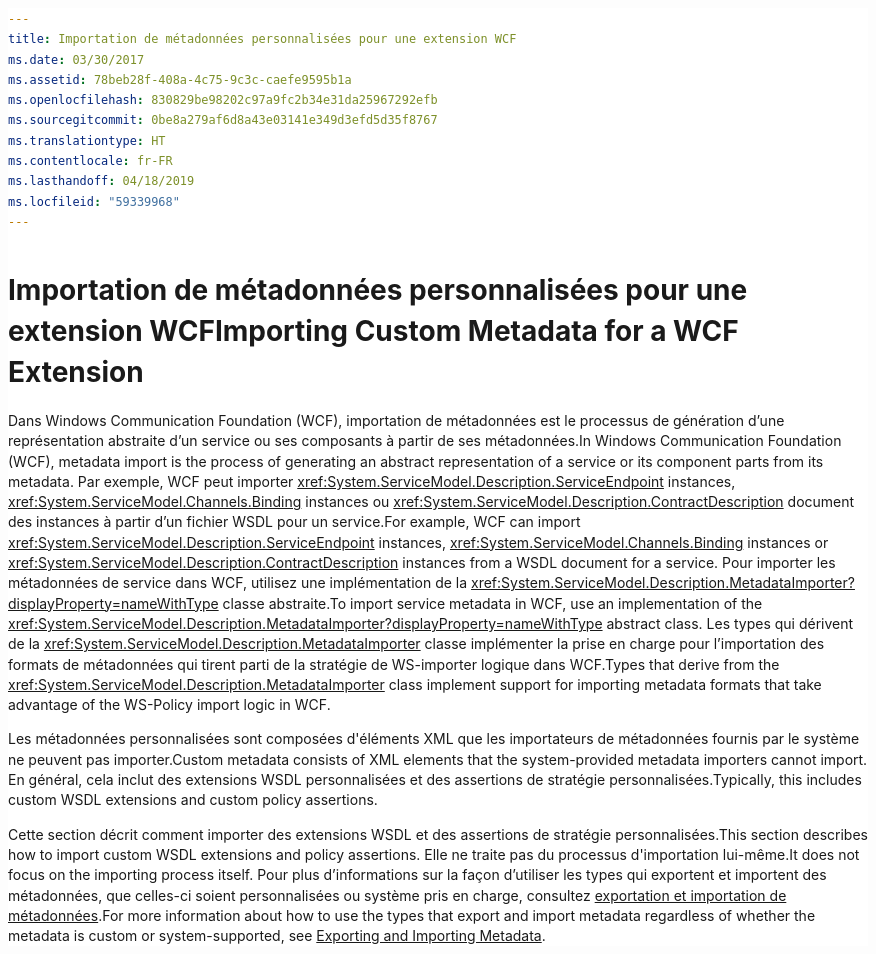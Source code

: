```yaml
---
title: Importation de métadonnées personnalisées pour une extension WCF
ms.date: 03/30/2017
ms.assetid: 78beb28f-408a-4c75-9c3c-caefe9595b1a
ms.openlocfilehash: 830829be98202c97a9fc2b34e31da25967292efb
ms.sourcegitcommit: 0be8a279af6d8a43e03141e349d3efd5d35f8767
ms.translationtype: HT
ms.contentlocale: fr-FR
ms.lasthandoff: 04/18/2019
ms.locfileid: "59339968"
---
```

# <a name="importing-custom-metadata-for-a-wcf-extension"></a><span data-ttu-id="5f0b3-102">Importation de métadonnées personnalisées pour une extension WCF</span><span class="sxs-lookup"><span data-stu-id="5f0b3-102">Importing Custom Metadata for a WCF Extension</span></span>
<span data-ttu-id="5f0b3-103">Dans Windows Communication Foundation (WCF), importation de métadonnées est le processus de génération d’une représentation abstraite d’un service ou ses composants à partir de ses métadonnées.</span><span class="sxs-lookup"><span data-stu-id="5f0b3-103">In Windows Communication Foundation (WCF), metadata import is the process of generating an abstract representation of a service or its component parts from its metadata.</span></span> <span data-ttu-id="5f0b3-104">Par exemple, WCF peut importer <xref:System.ServiceModel.Description.ServiceEndpoint> instances, <xref:System.ServiceModel.Channels.Binding> instances ou <xref:System.ServiceModel.Description.ContractDescription> document des instances à partir d’un fichier WSDL pour un service.</span><span class="sxs-lookup"><span data-stu-id="5f0b3-104">For example, WCF can import <xref:System.ServiceModel.Description.ServiceEndpoint> instances, <xref:System.ServiceModel.Channels.Binding> instances or <xref:System.ServiceModel.Description.ContractDescription> instances from a WSDL document for a service.</span></span> <span data-ttu-id="5f0b3-105">Pour importer les métadonnées de service dans WCF, utilisez une implémentation de la <xref:System.ServiceModel.Description.MetadataImporter?displayProperty=nameWithType> classe abstraite.</span><span class="sxs-lookup"><span data-stu-id="5f0b3-105">To import service metadata in WCF, use an implementation of the <xref:System.ServiceModel.Description.MetadataImporter?displayProperty=nameWithType> abstract class.</span></span> <span data-ttu-id="5f0b3-106">Les types qui dérivent de la <xref:System.ServiceModel.Description.MetadataImporter> classe implémenter la prise en charge pour l’importation des formats de métadonnées qui tirent parti de la stratégie de WS-importer logique dans WCF.</span><span class="sxs-lookup"><span data-stu-id="5f0b3-106">Types that derive from the <xref:System.ServiceModel.Description.MetadataImporter> class implement support for importing metadata formats that take advantage of the WS-Policy import logic in WCF.</span></span>  
  
 <span data-ttu-id="5f0b3-107">Les métadonnées personnalisées sont composées d'éléments XML que les importateurs de métadonnées fournis par le système ne peuvent pas importer.</span><span class="sxs-lookup"><span data-stu-id="5f0b3-107">Custom metadata consists of XML elements that the system-provided metadata importers cannot import.</span></span> <span data-ttu-id="5f0b3-108">En général, cela inclut des extensions WSDL personnalisées et des assertions de stratégie personnalisées.</span><span class="sxs-lookup"><span data-stu-id="5f0b3-108">Typically, this includes custom WSDL extensions and custom policy assertions.</span></span>  
  
 <span data-ttu-id="5f0b3-109">Cette section décrit comment importer des extensions WSDL et des assertions de stratégie personnalisées.</span><span class="sxs-lookup"><span data-stu-id="5f0b3-109">This section describes how to import custom WSDL extensions and policy assertions.</span></span> <span data-ttu-id="5f0b3-110">Elle ne traite pas du processus d'importation lui-même.</span><span class="sxs-lookup"><span data-stu-id="5f0b3-110">It does not focus on the importing process itself.</span></span> <span data-ttu-id="5f0b3-111">Pour plus d’informations sur la façon d’utiliser les types qui exportent et importent des métadonnées, que celles-ci soient personnalisées ou système pris en charge, consultez [exportation et importation de métadonnées](../../../../docs/framework/wcf/feature-details/exporting-and-importing-metadata.md).</span><span class="sxs-lookup"><span data-stu-id="5f0b3-111">For more information about how to use the types that export and import metadata regardless of whether the metadata is custom or system-supported, see [Exporting and Importing Metadata](../../../../docs/framework/wcf/feature-details/exporting-and-importing-metadata.md).</span></span>  
  
